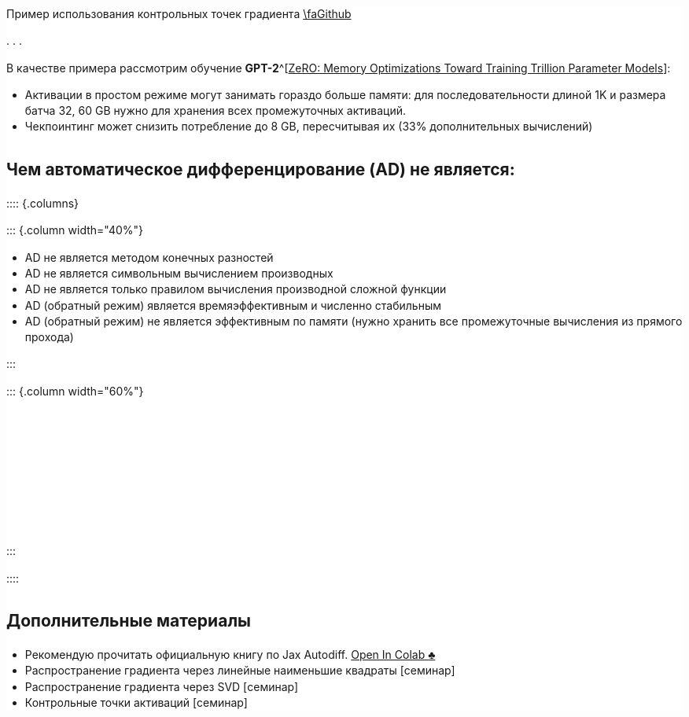 Пример использования контрольных точек градиента [\faGithub](https://colab.research.google.com/github/oseledets/dl2023/blob/main/seminars/seminar-10/Large_model_training_practice.ipynb)

. . .

В качестве примера рассмотрим обучение **GPT-2**^[[ZeRO: Memory Optimizations Toward Training Trillion Parameter Models](https://arxiv.org/abs/1910.02054)]: 

   * Активации в простом режиме могут занимать гораздо больше памяти: для последовательности длиной 1K и размера батча $32$, $60$ GB нужно для хранения всех промежуточных активаций. 
   * Чекпоинтинг может снизить потребление до 8 GB, пересчитывая их (33% дополнительных вычислений) 


## Чем автоматическое дифференцирование (AD) не является:

:::: {.columns}

::: {.column width="40%"}

* AD не является методом конечных разностей
* AD не является символьным вычислением производных
* AD не является только правилом вычисления производной сложной функции
* AD (обратный режим) является времяэффективным и численно стабильным
* AD (обратный режим) не является эффективным по памяти (нужно хранить все промежуточные вычисления из прямого прохода)

:::

::: {.column width="60%"}

![Различные подходы для взятия производных](differentiation_scheme.pdf)

:::

::::

## Дополнительные материалы

* Рекомендую прочитать официальную книгу по Jax Autodiff. [Open In Colab $\clubsuit$](https://colab.research.google.com/github/MerkulovDaniil/optim/blob/master/assets/Notebooks/Autograd_and_Jax.ipynb)
* Распространение градиента через линейные наименьшие квадраты [семинар]
* Распространение градиента через SVD [семинар]
* Контрольные точки активаций [семинар]


